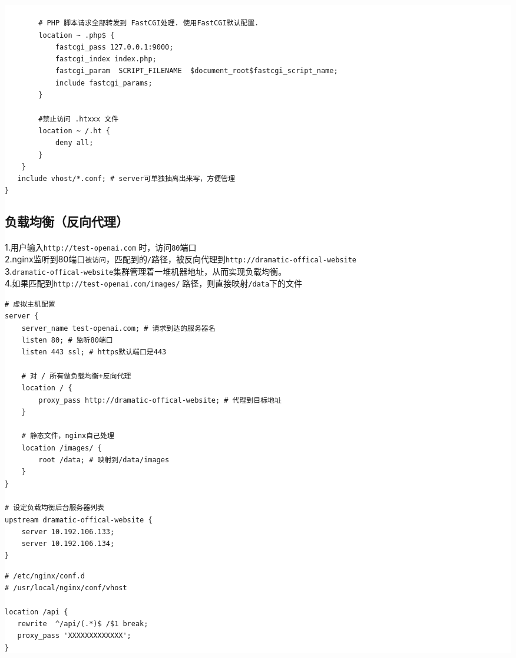 ```nginx{63,64,65,66,67,68,69,88,89,90,91,92,114,115,116,117}

        # PHP 脚本请求全部转发到 FastCGI处理. 使用FastCGI默认配置.
        location ~ .php$ {
            fastcgi_pass 127.0.0.1:9000;
            fastcgi_index index.php;
            fastcgi_param  SCRIPT_FILENAME  $document_root$fastcgi_script_name;
            include fastcgi_params;
        }

        #禁止访问 .htxxx 文件
        location ~ /.ht {
            deny all;
        }
    }
   include vhost/*.conf; # server可单独抽离出来写，方便管理
}
```

## 负载均衡（反向代理）


1.用户输入`http://test-openai.com` 时，访问`80`端口<br/>
2.nginx监听到80端口`被访问`，匹配到的`/`路径，被反向代理到`http://dramatic-offical-website`<br/>
3.`dramatic-offical-website`集群管理着一堆机器地址，从而实现负载均衡。<br/>
4.如果匹配到`http://test-openai.com/images/` 路径，则直接映射`/data`下的文件<br/>

```nginx
# 虚拟主机配置
server {
    server_name test-openai.com; # 请求到达的服务器名
    listen 80; # 监听80端口
    listen 443 ssl; # https默认端口是443

    # 对 / 所有做负载均衡+反向代理
    location / {
        proxy_pass http://dramatic-offical-website; # 代理到目标地址
    }

    # 静态文件，nginx自己处理
    location /images/ {
        root /data; # 映射到/data/images
    }
}

# 设定负载均衡后台服务器列表
upstream dramatic-offical-website {
    server 10.192.106.133;
    server 10.192.106.134;
}
```

```nginx
# /etc/nginx/conf.d
# /usr/local/nginx/conf/vhost

location /api {
   rewrite  ^/api/(.*)$ /$1 break;
   proxy_pass 'XXXXXXXXXXXXX';
}
```
